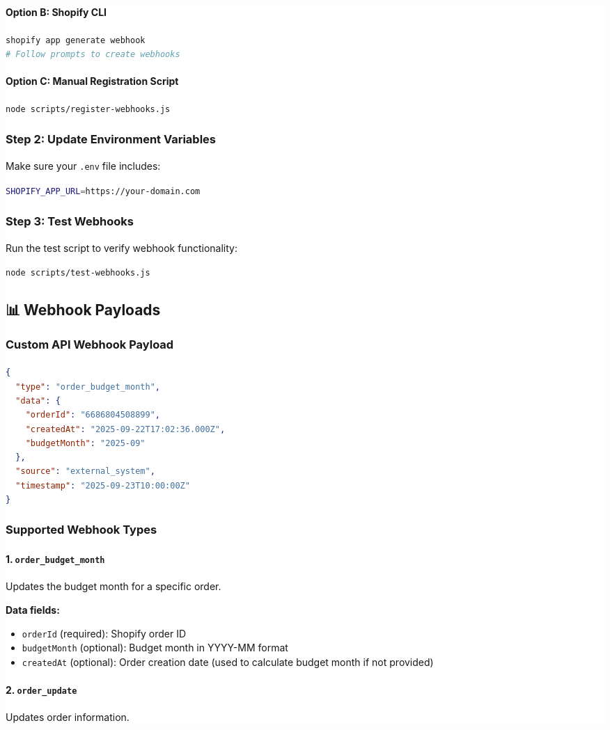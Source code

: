 #### Option B: Shopify CLI
```bash
shopify app generate webhook
# Follow prompts to create webhooks
```

#### Option C: Manual Registration Script
```bash
node scripts/register-webhooks.js
```

### Step 2: Update Environment Variables

Make sure your `.env` file includes:
```bash
SHOPIFY_APP_URL=https://your-domain.com
```

### Step 3: Test Webhooks

Run the test script to verify webhook functionality:
```bash
node scripts/test-webhooks.js
```

## 📊 Webhook Payloads

### Custom API Webhook Payload

```json
{
  "type": "order_budget_month",
  "data": {
    "orderId": "6686804508899",
    "createdAt": "2025-09-22T17:02:36.000Z",
    "budgetMonth": "2025-09"
  },
  "source": "external_system",
  "timestamp": "2025-09-23T10:00:00Z"
}
```

### Supported Webhook Types

#### 1. `order_budget_month`
Updates the budget month for a specific order.

**Data fields:**
- `orderId` (required): Shopify order ID
- `budgetMonth` (optional): Budget month in YYYY-MM format
- `createdAt` (optional): Order creation date (used to calculate budget month if not provided)

#### 2. `order_update`
Updates order information.
